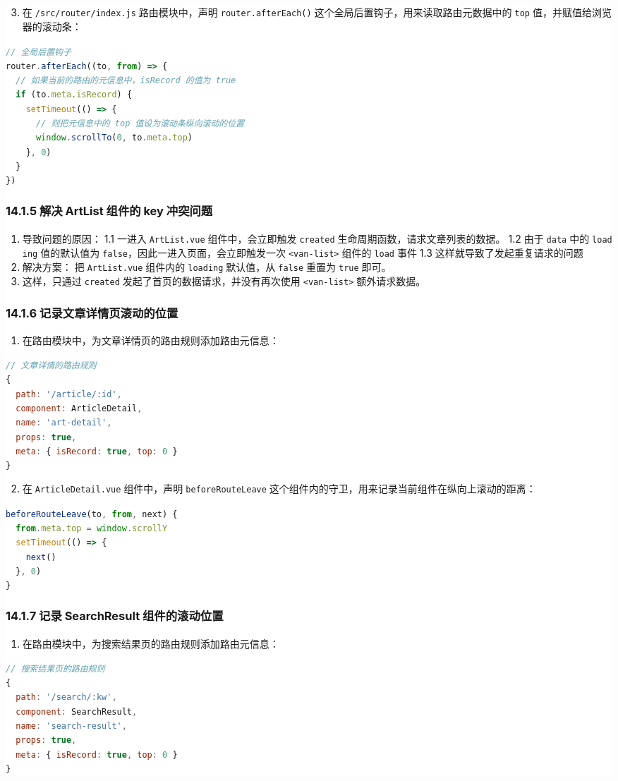 3. 在 `/src/router/index.js` 路由模块中，声明 `router.afterEach()` 这个全局后置钩子，用来读取路由元数据中的 `top` 值，并赋值给浏览器的滚动条：

```js
// 全局后置钩子
router.afterEach((to, from) => {
  // 如果当前的路由的元信息中，isRecord 的值为 true
  if (to.meta.isRecord) {
    setTimeout(() => {
      // 则把元信息中的 top 值设为滚动条纵向滚动的位置
      window.scrollTo(0, to.meta.top)
    }, 0)
  }
})
```

### 14.1.5 解决 ArtList 组件的 key 冲突问题

1. 导致问题的原因：
  1.1  一进入 `ArtList.vue` 组件中，会立即触发 `created` 生命周期函数，请求文章列表的数据。
  1.2  由于 `data` 中的 `loading` 值的默认值为 `false`，因此一进入页面，会立即触发一次 `<van-list>` 组件的 `load` 事件
  1.3 这样就导致了发起重复请求的问题
2. 解决方案： 把 `ArtList.vue` 组件内的 `loading` 默认值，从 `false` 重置为 `true` 即可。
3. 这样，只通过 `created` 发起了首页的数据请求，并没有再次使用 `<van-list>` 额外请求数据。

### 14.1.6 记录文章详情页滚动的位置

1. 在路由模块中，为文章详情页的路由规则添加路由元信息：

```js
// 文章详情的路由规则
{ 
  path: '/article/:id', 
  component: ArticleDetail, 
  name: 'art-detail', 
  props: true, 
  meta: { isRecord: true, top: 0 } 
}
```

2. 在 `ArticleDetail.vue` 组件中，声明 `beforeRouteLeave` 这个组件内的守卫，用来记录当前组件在纵向上滚动的距离：

```js
beforeRouteLeave(to, from, next) {
  from.meta.top = window.scrollY
  setTimeout(() => {
    next()
  }, 0)
}
```

### 14.1.7 记录 SearchResult 组件的滚动位置

1. 在路由模块中，为搜索结果页的路由规则添加路由元信息：

```js
// 搜索结果页的路由规则
{
  path: '/search/:kw',
  component: SearchResult,
  name: 'search-result',
  props: true,
  meta: { isRecord: true, top: 0 }
}
```
